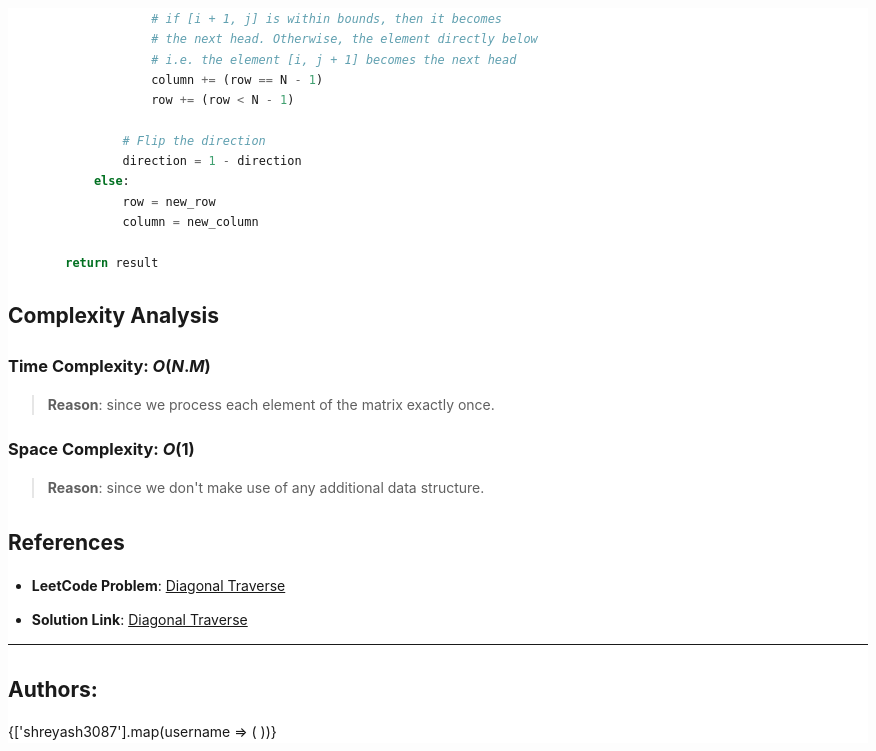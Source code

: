 ```python
                    # if [i + 1, j] is within bounds, then it becomes
                    # the next head. Otherwise, the element directly below
                    # i.e. the element [i, j + 1] becomes the next head
                    column += (row == N - 1)
                    row += (row < N - 1)
                    
                # Flip the direction
                direction = 1 - direction        
            else:
                row = new_row
                column = new_column
                        
        return result                      
```
</TabItem>
</Tabs>

## Complexity Analysis

### Time Complexity: $O(N.M)$

> **Reason**:  since we process each element of the matrix exactly once.

### Space Complexity: $O(1)$

> **Reason**:  since we don't make use of any additional data structure.

## References

- **LeetCode Problem**: [Diagonal Traverse](https://leetcode.com/problems/diagonal-traverse/description/)

- **Solution Link**: [Diagonal Traverse](https://leetcode.com/problems/diagonal-traverse/solutions/)

---

<h2>Authors:</h2>

<div style={{display: 'flex', flexWrap: 'wrap', justifyContent: 'space-between', gap: '10px'}}>
{['shreyash3087'].map(username => (
 <Author key={username} username={username} />
))}
</div>